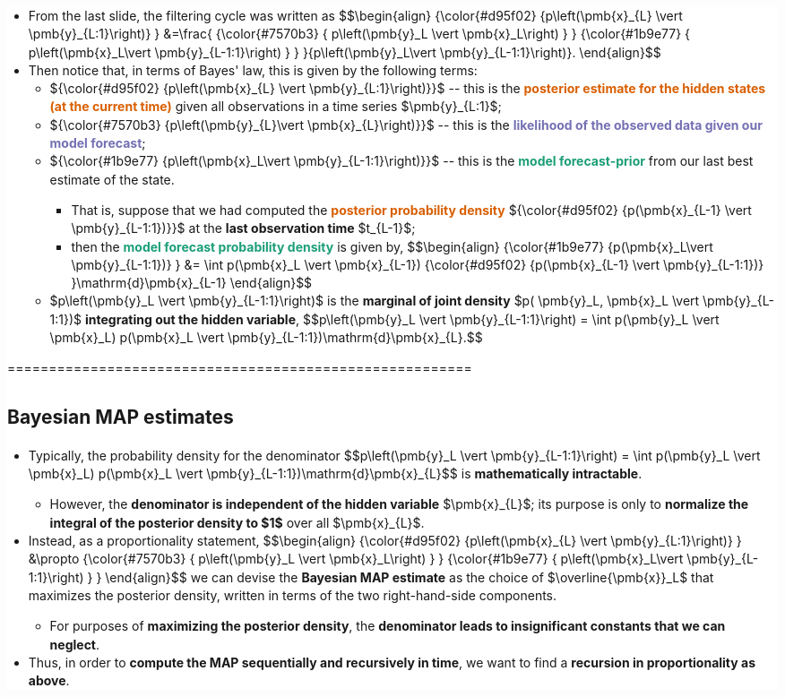 <ul>
  <li>From the last slide, the  filtering cycle was written as
  $$\begin{align}
  {\color{#d95f02} {p\left(\pmb{x}_{L} \vert \pmb{y}_{L:1}\right)} } &=\frac{ {\color{#7570b3} { p\left(\pmb{y}_L \vert \pmb{x}_L\right) } } {\color{#1b9e77} { p\left(\pmb{x}_L\vert   \pmb{y}_{L-1:1}\right) } } }{p\left(\pmb{y}_L\vert \pmb{y}_{L-1:1}\right)}.
  \end{align}$$</li>
  <li>Then notice that, in terms of Bayes' law, this is given by the following terms:
  <ul>
    <li>${\color{#d95f02} {p\left(\pmb{x}_{L} \vert \pmb{y}_{L:1}\right)}}$ -- this is the <strong style="color:#d95f02">posterior estimate for the hidden states (at the current time)</strong> given all observations in a time series $\pmb{y}_{L:1}$;</li>
    <li>${\color{#7570b3} {p\left(\pmb{y}_{L}\vert \pmb{x}_{L}\right)}}$ -- this is the <strong style="color:#7570b3">likelihood of the observed data given our model forecast</strong>;</li>
    <li>${\color{#1b9e77} {p\left(\pmb{x}_L\vert   \pmb{y}_{L-1:1}\right)}}$ -- this is the <strong style="color:#1b9e77">model forecast-prior</strong> from our last best estimate of the state.</li>
    <ul>
      <li>That is, suppose that we had computed the <b style="color:#d95f02">posterior probability density</b> ${\color{#d95f02} {p(\pmb{x}_{L-1} \vert \pmb{y}_{L-1:1})}}$ at the <strong>last observation time</strong> $t_{L-1}$;</li>
      <li>then the <span style="color:#1b9e77;font-weight:bold">model forecast probability density</span></b> is given by,
      $$\begin{align}
      {\color{#1b9e77} {p(\pmb{x}_L\vert \pmb{y}_{L-1:1})} } &= \int p(\pmb{x}_L \vert \pmb{x}_{L-1}) {\color{#d95f02} {p(\pmb{x}_{L-1} \vert \pmb{y}_{L-1:1})} }\mathrm{d}\pmb{x}_{L-1}
      \end{align}$$</li>
    </ul>
    <li>$p\left(\pmb{y}_L \vert \pmb{y}_{L-1:1}\right)$ is the <b>marginal of joint density</b> $p( \pmb{y}_L, \pmb{x}_L \vert \pmb{y}_{L-1:1})$ <strong>integrating out the hidden variable</strong>,
    $$p\left(\pmb{y}_L \vert \pmb{y}_{L-1:1}\right) = \int p(\pmb{y}_L \vert \pmb{x}_L) p(\pmb{x}_L \vert \pmb{y}_{L-1:1})\mathrm{d}\pmb{x}_{L}.$$
  </ul>
</ul>   


========================================================

## Bayesian MAP estimates


<ul>
  <li>Typically, the probability density for the denominator
  $$p\left(\pmb{y}_L \vert \pmb{y}_{L-1:1}\right) = \int p(\pmb{y}_L \vert \pmb{x}_L) p(\pmb{x}_L \vert \pmb{y}_{L-1:1})\mathrm{d}\pmb{x}_{L}$$
  is <b>mathematically intractable</b>.</li>
  <ul>
    <li>However, the <strong>denominator is independent of the hidden variable</strong> $\pmb{x}_{L}$; its purpose is only to <strong>normalize the integral of the posterior density to $1$</strong> over all $\pmb{x}_{L}$.</li>
  </ul>
  <li>Instead, as a proportionality statement,
  $$\begin{align}
  {\color{#d95f02} {p\left(\pmb{x}_{L} \vert \pmb{y}_{L:1}\right)} } &\propto {\color{#7570b3} { p\left(\pmb{y}_L \vert \pmb{x}_L\right) } } {\color{#1b9e77} { p\left(\pmb{x}_L\vert   \pmb{y}_{L-1:1}\right) } } 
  \end{align}$$
  we can devise the <b>Bayesian MAP estimate</b> as the choice of $\overline{\pmb{x}}_L$ that maximizes the posterior density, written in terms of the two right-hand-side components.</li>
  <ul>
    <li>For purposes of <b>maximizing the posterior density</b>, the <strong>denominator leads to insignificant constants that we can neglect</strong>.</li>
  </ul>
  <li>Thus, in order to <strong>compute the MAP sequentially and recursively in time</strong>, we want to find a <b>recursion in proportionality as above</b>.</li> 
